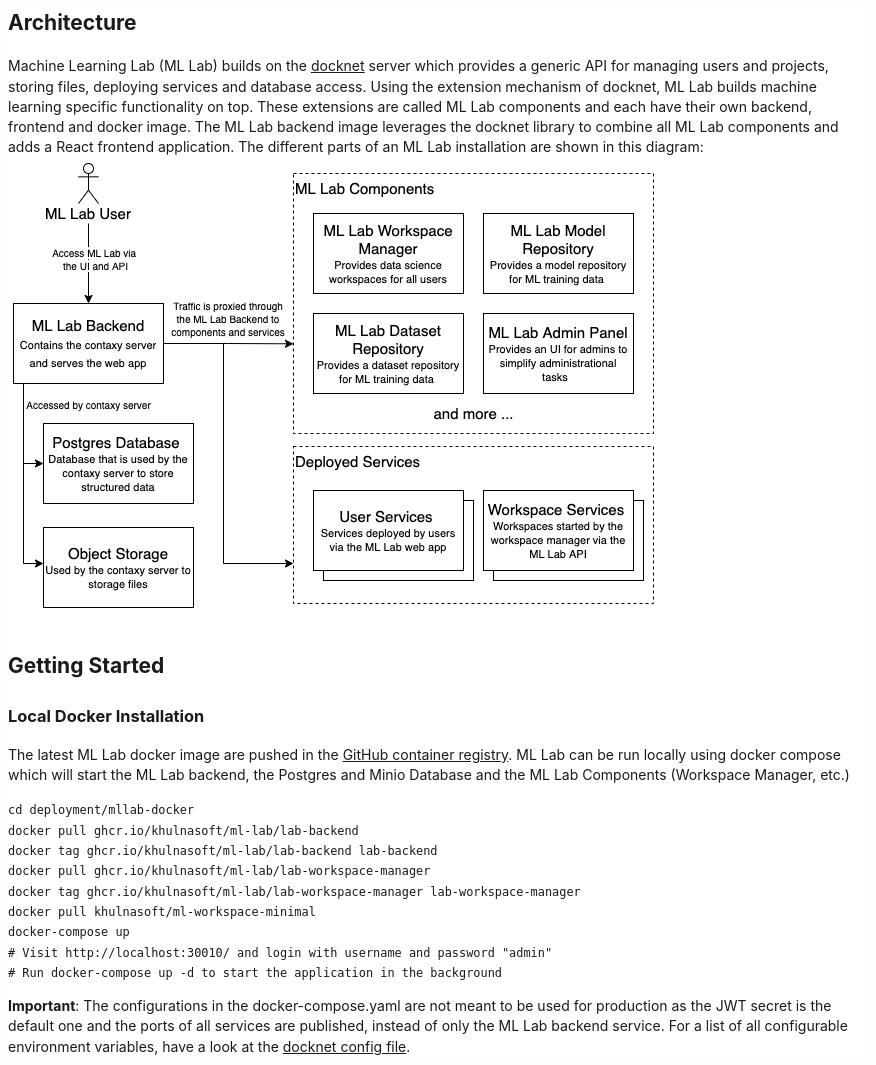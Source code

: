 ## Architecture
Machine Learning Lab (ML Lab) builds on the [docknet](https://github.com/khulnasoft/docknet) server which provides a generic API for managing users and projects, storing files, deploying services and database access.
Using the extension mechanism of docknet, ML Lab builds machine learning specific functionality on top.
These extensions are called ML Lab components and each have their own backend, frontend and docker image.
The ML Lab backend image leverages the docknet library to combine all ML Lab components and adds a React frontend application.
The different parts of an ML Lab installation are shown in this diagram:
![Lab Architecture](./docs/images/lab-architecture.png)


## Getting Started

### Local Docker Installation

The latest ML Lab docker image are pushed in the [GitHub container registry](https://github.com/orgs/SAP/packages?repo_name=ml-lab).
ML Lab can be run locally using docker compose which will start the ML Lab backend, the Postgres and Minio Database and the ML Lab Components (Workspace Manager, etc.)
```
cd deployment/mllab-docker
docker pull ghcr.io/khulnasoft/ml-lab/lab-backend
docker tag ghcr.io/khulnasoft/ml-lab/lab-backend lab-backend
docker pull ghcr.io/khulnasoft/ml-lab/lab-workspace-manager
docker tag ghcr.io/khulnasoft/ml-lab/lab-workspace-manager lab-workspace-manager
docker pull khulnasoft/ml-workspace-minimal
docker-compose up
# Visit http://localhost:30010/ and login with username and password "admin"
# Run docker-compose up -d to start the application in the background
```
**Important**: The configurations in the docker-compose.yaml are not meant to be used for production
as the JWT secret is the default one and the ports of all services are published, instead of only the ML Lab backend service.
For a list of all configurable environment variables, have a look at the [docknet config file](https://github.com/khulnasoft/docknet/blob/main/backend/src/docknet/config.py#L32).